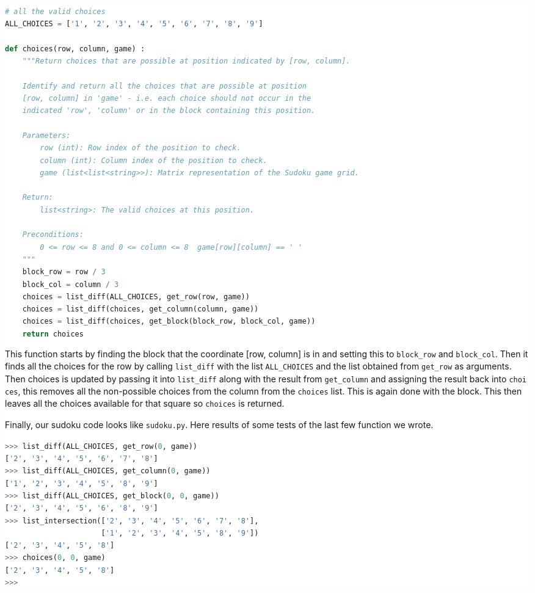 <div class="viz">

```python
# all the valid choices
ALL_CHOICES = ['1', '2', '3', '4', '5', '6', '7', '8', '9']

def choices(row, column, game) :
    """Return choices that are possible at position indicated by [row, column].

    Identify and return all the choices that are possible at position 
    [row, column] in 'game' - i.e. each choice should not occur in the 
    indicated 'row', 'column' or in the block containing this position.

    Parameters:
        row (int): Row index of the position to check.
        column (int): Column index of the position to check.
        game (list<list<string>>): Matrix representation of the Sudoku game grid.
		
    Return:
        list<string>: The valid choices at this position.

    Preconditions:
        0 <= row <= 8 and 0 <= column <= 8  game[row][column] == ' '
    """
    block_row = row / 3
    block_col = column / 3
    choices = list_diff(ALL_CHOICES, get_row(row, game))
    choices = list_diff(choices, get_column(column, game))
    choices = list_diff(choices, get_block(block_row, block_col, game))
    return choices
```
</div>

This function starts by finding the block that the coordinate [row, column] is in and setting this to `block_row` and `block_col`. Then it finds all the choices for the row by calling `list_diff` with the list `ALL_CHOICES` and the list obtained from `get_row` as arguments. Then choices is updated by passing it into `list_diff` along with the result from `get_column` and assigning the result back into `choices`, this removes all the non-possible choices from the column from the `choices` list. This is again done with the block. This then leaves all the choices available for that square so `choices` is returned. 

Finally, our sudoku code looks like `sudoku.py`. Here results of some tests of the last few function we wrote. 

<div class="viz">

```python
>>> list_diff(ALL_CHOICES, get_row(0, game))
['2', '3', '4', '5', '6', '7', '8']
>>> list_diff(ALL_CHOICES, get_column(0, game))
['1', '2', '3', '4', '5', '8', '9']
>>> list_diff(ALL_CHOICES, get_block(0, 0, game))
['2', '3', '4', '5', '6', '8', '9']
>>> list_intersection(['2', '3', '4', '5', '6', '7', '8'],
                      ['1', '2', '3', '4', '5', '8', '9'])
['2', '3', '4', '5', '8']
>>> choices(0, 0, game)
['2', '3', '4', '5', '8']
>>>
```
</div>
